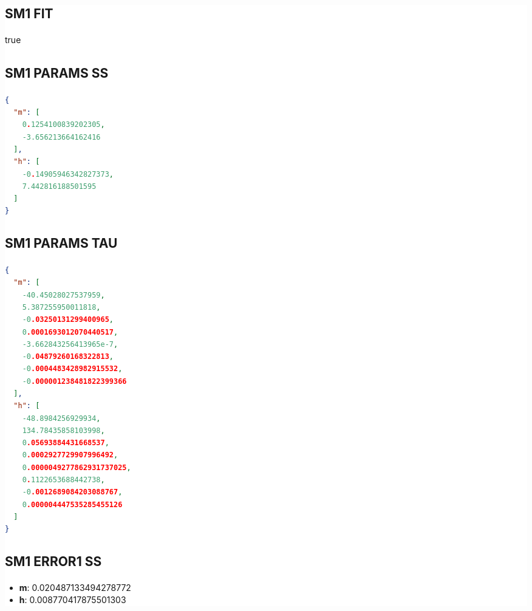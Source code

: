 ## SM1 FIT

true

## SM1 PARAMS SS

```json
{
  "m": [
    0.1254100839202305,
    -3.656213664162416
  ],
  "h": [
    -0.14905946342827373,
    7.442816188501595
  ]
}
```

## SM1 PARAMS TAU

```json
{
  "m": [
    -40.45028027537959,
    5.387255950011818,
    -0.03250131299400965,
    0.0001693012070440517,
    -3.662843256413965e-7,
    -0.04879260168322813,
    -0.0004483428982915532,
    -0.000001238481822399366
  ],
  "h": [
    -48.8984256929934,
    134.78435858103998,
    0.05693884431668537,
    0.0002927729907996492,
    0.0000049277862931737025,
    0.1122653688442738,
    -0.0012689084203088767,
    0.000004447535285455126
  ]
}
```

## SM1 ERROR1 SS

- **m**: 0.020487133494278772
- **h**: 0.008770417875501303
